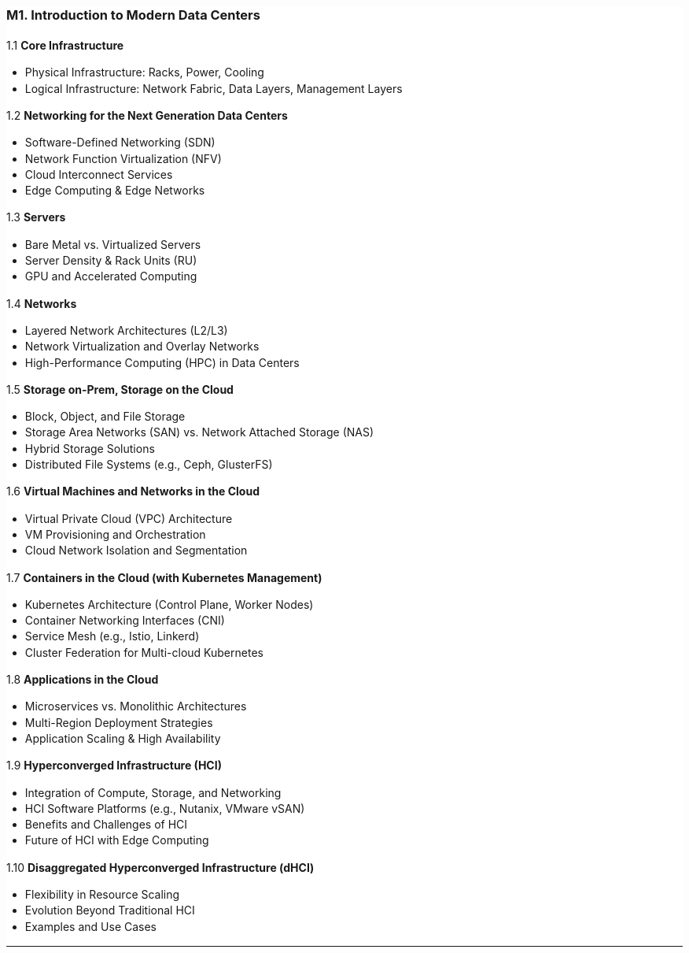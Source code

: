 

### M1. Introduction to Modern Data Centers

1.1 **Core Infrastructure**  
   - Physical Infrastructure: Racks, Power, Cooling
   - Logical Infrastructure: Network Fabric, Data Layers, Management Layers

1.2 **Networking for the Next Generation Data Centers**  
   - Software-Defined Networking (SDN)  
   - Network Function Virtualization (NFV)  
   - Cloud Interconnect Services  
   - Edge Computing & Edge Networks

1.3 **Servers**  
   - Bare Metal vs. Virtualized Servers  
   - Server Density & Rack Units (RU)  
   - GPU and Accelerated Computing

1.4 **Networks**  
   - Layered Network Architectures (L2/L3)  
   - Network Virtualization and Overlay Networks  
   - High-Performance Computing (HPC) in Data Centers

1.5 **Storage on-Prem, Storage on the Cloud**  
   - Block, Object, and File Storage  
   - Storage Area Networks (SAN) vs. Network Attached Storage (NAS)  
   - Hybrid Storage Solutions  
   - Distributed File Systems (e.g., Ceph, GlusterFS)

1.6 **Virtual Machines and Networks in the Cloud**  
   - Virtual Private Cloud (VPC) Architecture  
   - VM Provisioning and Orchestration  
   - Cloud Network Isolation and Segmentation

1.7 **Containers in the Cloud (with Kubernetes Management)**  
   - Kubernetes Architecture (Control Plane, Worker Nodes)  
   - Container Networking Interfaces (CNI)  
   - Service Mesh (e.g., Istio, Linkerd)  
   - Cluster Federation for Multi-cloud Kubernetes

1.8 **Applications in the Cloud**  
   - Microservices vs. Monolithic Architectures  
   - Multi-Region Deployment Strategies  
   - Application Scaling & High Availability

1.9 **Hyperconverged Infrastructure (HCI)**  
   - Integration of Compute, Storage, and Networking  
   - HCI Software Platforms (e.g., Nutanix, VMware vSAN)  
   - Benefits and Challenges of HCI  
   - Future of HCI with Edge Computing

1.10 **Disaggregated Hyperconverged Infrastructure (dHCI)**  
   - Flexibility in Resource Scaling  
   - Evolution Beyond Traditional HCI  
   - Examples and Use Cases

---